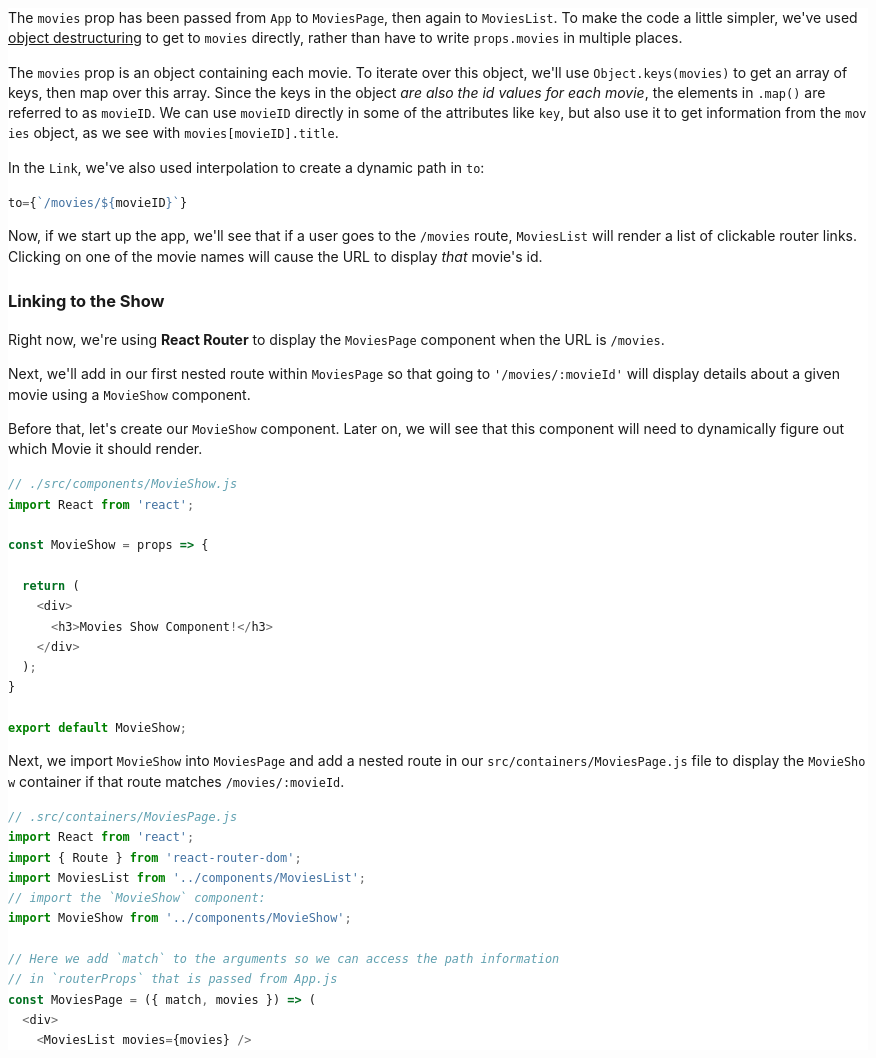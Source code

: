 The `movies` prop has been passed from `App` to `MoviesPage`, then again to
`MoviesList`. To make the code a little simpler, we've used
[object destructuring][] to get to `movies` directly, rather than have to write
`props.movies` in multiple places.

[object destructuring]: https://developer.mozilla.org/en-US/docs/Web/JavaScript/Reference/Operators/Destructuring_assignment

The `movies` prop is an object containing each movie. To iterate over this
object, we'll use `Object.keys(movies)` to get an array of keys, then map over
this array. Since the keys in the object _are also the id values for each
movie_, the elements in `.map()` are referred to as `movieID`. We can use
`movieID` directly in some of the attributes like `key`, but also use it to get
information from the `movies` object, as we see with `movies[movieID].title`.

In the `Link`, we've also used interpolation to create a dynamic path in `to`:

```js
to={`/movies/${movieID}`}
```

Now, if we start up the app, we'll see that if a user goes to the `/movies`
route, `MoviesList` will render a list of clickable router links. Clicking on
one of the movie names will cause the URL to display _that_ movie's id.

### Linking to the Show

Right now, we're using __React Router__ to display the `MoviesPage` component
when the URL is `/movies`.

Next, we'll add in our first nested route within `MoviesPage` so that going to
`'/movies/:movieId'` will display details about a given movie using a
`MovieShow` component.

Before that, let's create our `MovieShow` component. Later on, we will
see that this component will need to dynamically figure out which Movie it
should render.

```javascript
// ./src/components/MovieShow.js
import React from 'react';

const MovieShow = props => {

  return (
    <div>
      <h3>Movies Show Component!</h3>
    </div>
  );
}

export default MovieShow;
```

Next, we import `MovieShow` into `MoviesPage` and add a nested route in our
`src/containers/MoviesPage.js` file to display the `MovieShow` container if that
route matches `/movies/:movieId`.

```javascript
// .src/containers/MoviesPage.js
import React from 'react';
import { Route } from 'react-router-dom';
import MoviesList from '../components/MoviesList';
// import the `MovieShow` component:
import MovieShow from '../components/MovieShow';

// Here we add `match` to the arguments so we can access the path information 
// in `routerProps` that is passed from App.js 
const MoviesPage = ({ match, movies }) => (
  <div>
    <MoviesList movies={movies} />
```
